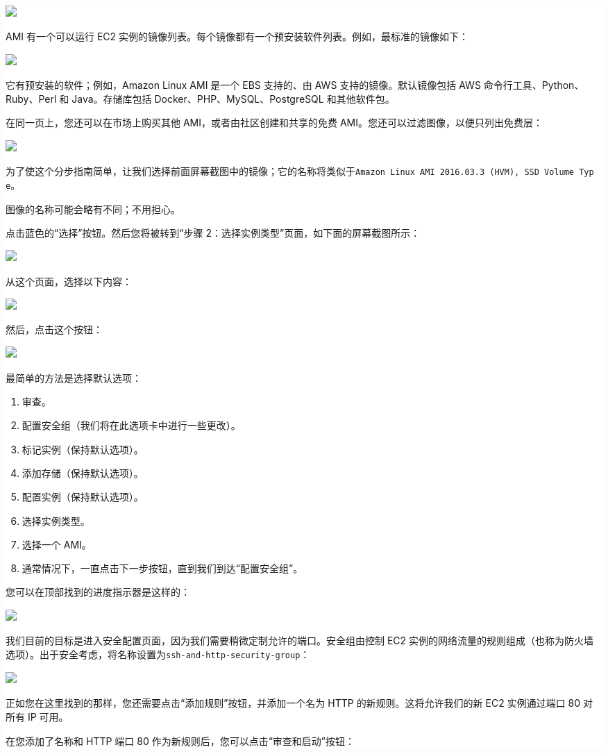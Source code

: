 ![](https://github.com/OpenDocCN/freelearn-react-zh/raw/master/docs/ms-flstk-react-web-dev/img/Image00107.jpg)

AMI 有一个可以运行 EC2 实例的镜像列表。每个镜像都有一个预安装软件列表。例如，最标准的镜像如下：

![](https://github.com/OpenDocCN/freelearn-react-zh/raw/master/docs/ms-flstk-react-web-dev/img/Image00108.jpg)

它有预安装的软件；例如，Amazon Linux AMI 是一个 EBS 支持的、由 AWS 支持的镜像。默认镜像包括 AWS 命令行工具、Python、Ruby、Perl 和 Java。存储库包括 Docker、PHP、MySQL、PostgreSQL 和其他软件包。

在同一页上，您还可以在市场上购买其他 AMI，或者由社区创建和共享的免费 AMI。您还可以过滤图像，以便只列出免费层：

![](https://github.com/OpenDocCN/freelearn-react-zh/raw/master/docs/ms-flstk-react-web-dev/img/Image00109.jpg)

为了使这个分步指南简单，让我们选择前面屏幕截图中的镜像；它的名称将类似于`Amazon Linux AMI 2016.03.3 (HVM), SSD Volume Type`。

图像的名称可能会略有不同；不用担心。

点击蓝色的“选择”按钮。然后您将被转到“步骤 2：选择实例类型”页面，如下面的屏幕截图所示：

![](https://github.com/OpenDocCN/freelearn-react-zh/raw/master/docs/ms-flstk-react-web-dev/img/Image00110.jpg)

从这个页面，选择以下内容：

![](https://github.com/OpenDocCN/freelearn-react-zh/raw/master/docs/ms-flstk-react-web-dev/img/Image00111.jpg)

然后，点击这个按钮：

![](https://github.com/OpenDocCN/freelearn-react-zh/raw/master/docs/ms-flstk-react-web-dev/img/Image00112.jpg)

最简单的方法是选择默认选项：

1.  审查。

1.  配置安全组（我们将在此选项卡中进行一些更改）。

1.  标记实例（保持默认选项）。

1.  添加存储（保持默认选项）。

1.  配置实例（保持默认选项）。

1.  选择实例类型。

1.  选择一个 AMI。

1.  通常情况下，一直点击下一步按钮，直到我们到达“配置安全组”。

您可以在顶部找到的进度指示器是这样的：

![](https://github.com/OpenDocCN/freelearn-react-zh/raw/master/docs/ms-flstk-react-web-dev/img/Image00113.jpg)

我们目前的目标是进入安全配置页面，因为我们需要稍微定制允许的端口。安全组由控制 EC2 实例的网络流量的规则组成（也称为防火墙选项）。出于安全考虑，将名称设置为`ssh-and-http-security-group`：

![](https://github.com/OpenDocCN/freelearn-react-zh/raw/master/docs/ms-flstk-react-web-dev/img/Image00114.jpg)

正如您在这里找到的那样，您还需要点击“添加规则”按钮，并添加一个名为 HTTP 的新规则。这将允许我们的新 EC2 实例通过端口 80 对所有 IP 可用。

在您添加了名称和 HTTP 端口 80 作为新规则后，您可以点击“审查和启动”按钮：
